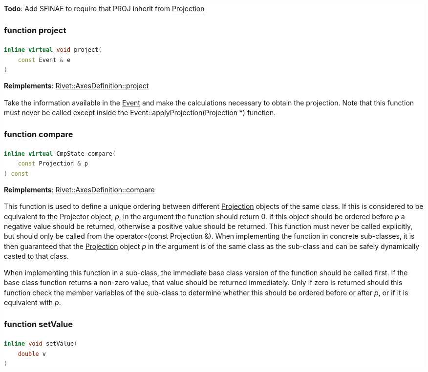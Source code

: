 **Todo**: Add SFINAE to require that PROJ inherit from <a href="http://example.org/classes/classrivet_1_1projection/">Projection</a>

### function project

```cpp
inline virtual void project(
    const Event & e
)
```


**Reimplements**: [Rivet::AxesDefinition::project](http://example.org/classes/classrivet_1_1axesdefinition/#function-project)


Take the information available in the <a href="http://example.org/classes/classrivet_1_1event/">Event</a> and make the calculations necessary to obtain the projection. Note that this function must never be called except inside the Event::applyProjection(Projection *) function. 


### function compare

```cpp
inline virtual CmpState compare(
    const Projection & p
) const
```


**Reimplements**: [Rivet::AxesDefinition::compare](http://example.org/classes/classrivet_1_1axesdefinition/#function-compare)


This function is used to define a unique ordering between different <a href="http://example.org/classes/classrivet_1_1projection/">Projection</a> objects of the same class. If this is considered to be equivalent to the Projector object, _p_, in the argument the function should return 0. If this object should be ordered before _p_ a negative value should be returned, otherwise a positive value should be returned. This function must never be called explicitly, but should only be called from the operator<(const Projection &). When implementing the function in concrete sub-classes, it is then guaranteed that the <a href="http://example.org/classes/classrivet_1_1projection/">Projection</a> object _p_ in the argument is of the same class as the sub-class and can be safely dynamically casted to that class.

When implementing this function in a sub-class, the immediate base class version of the function should be called first. If the base class function returns a non-zero value, that value should be returned immediately. Only if zero is returned should this function check the member variables of the sub-class to determine whether this should be ordered before or after _p_, or if it is equivalent with _p_. 


### function setValue

```cpp
inline void setValue(
    double v
)
```

